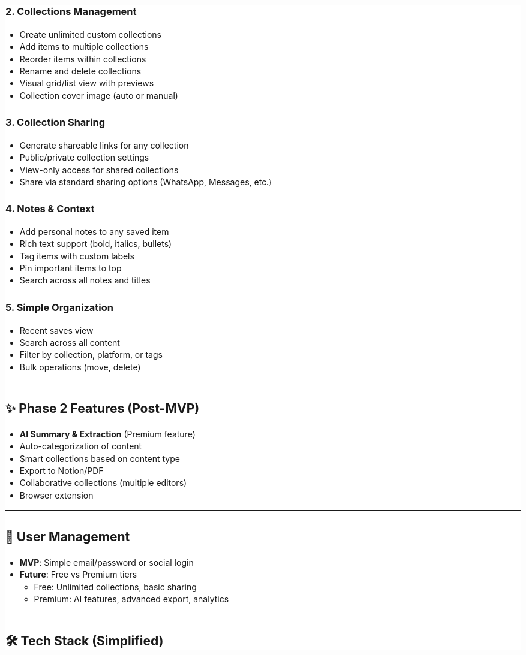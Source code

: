 ### 2. Collections Management
- Create unlimited custom collections
- Add items to multiple collections
- Reorder items within collections
- Rename and delete collections
- Visual grid/list view with previews
- Collection cover image (auto or manual)

### 3. Collection Sharing
- Generate shareable links for any collection
- Public/private collection settings
- View-only access for shared collections
- Share via standard sharing options (WhatsApp, Messages, etc.)

### 4. Notes & Context
- Add personal notes to any saved item
- Rich text support (bold, italics, bullets)
- Tag items with custom labels
- Pin important items to top
- Search across all notes and titles

### 5. Simple Organization
- Recent saves view
- Search across all content
- Filter by collection, platform, or tags
- Bulk operations (move, delete)

---

## ✨ Phase 2 Features (Post-MVP)
- **AI Summary & Extraction** (Premium feature)
- Auto-categorization of content
- Smart collections based on content type
- Export to Notion/PDF
- Collaborative collections (multiple editors)
- Browser extension

---

## 🔐 User Management
- **MVP**: Simple email/password or social login
- **Future**: Free vs Premium tiers
  - Free: Unlimited collections, basic sharing
  - Premium: AI features, advanced export, analytics

---

## 🛠️ Tech Stack (Simplified)
